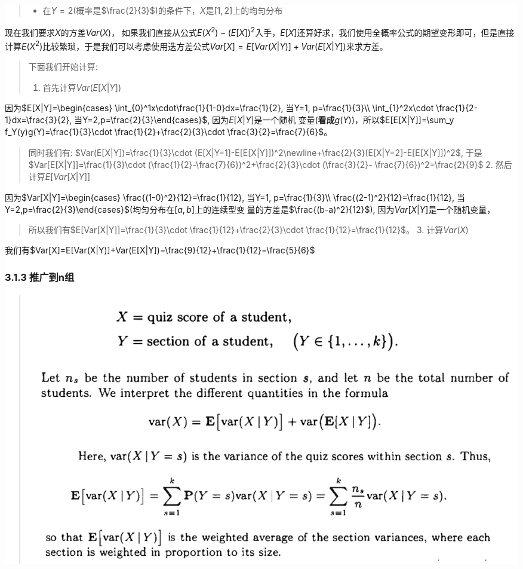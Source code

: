 > - 在$Y=2$(概率是$\frac{2}{3}$)的条件下，$X$是$[1,2]$上的均匀分布
> 
现在我们要求$X$的方差$Var(X)$， 如果我们直接从公式$E(X^2)-(E[X])^2$入手，$E[X]$还算好求，我们使用全概率公式的期望变形即可，但是直接计算$E(X^2)$比较繁琐，于是我们可以考虑使用迭方差公式$Var[X]=E[Var(X|Y)]+Var(E[X|Y])$来求方差。
> 下面我们开始计算:
> 1. 首先计算$Var(E[X|Y])$
> 
因为$E[X|Y]=\begin{cases} \int_{0}^1x\cdot\frac{1}{1-0}dx=\frac{1}{2}, 当Y=1, p=\frac{1}{3}\\ \int_{1}^2x\cdot \frac{1}{2-1}dx=\frac{3}{2}, 当Y=2,p=\frac{2}{3}\end{cases}$, 因为$E[X|Y]$是一个随机		变量(**看成**$g(Y)$)，所以$E[E[X|Y]]=\sum_y f_Y(y)g(Y)=\frac{1}{3}\cdot \frac{1}{2}+\frac{2}{3}\cdot \frac{3}{2}=\frac{7}{6}$。
> 同时我们有:  	$Var(E[X|Y])=\frac{1}{3}\cdot (E[X|Y=1]-E[E[X|Y]])^2\newline+\frac{2}{3}(E[X|Y=2]-E[E[X|Y]])^2$, 
> 于是$Var[E[X|Y]]=\frac{1}{3}\cdot (\frac{1}{2}-\frac{7}{6})^2+\frac{2}{3}\cdot (\frac{3}{2}-
\frac{7}{6})^2=\frac{2}{9}$
> 2. 然后计算$E[Var[X|Y]]$
> 
因为$Var[X|Y]=\begin{cases} \frac{(1-0)^2}{12}=\frac{1}{12}, 当Y=1, p=\frac{1}{3}\\ \frac{(2-1)^2}{12}=\frac{1}{12}, 当Y=2,p=\frac{2}{3}\end{cases}$(均匀分布在$[a,b]$上的连续型变		量的方差是$\frac{(b-a)^2}{12}$), 因为$Var[X|Y]$是一个随机变量，
> 所以我们有$E[Var[X|Y]]=\frac{1}{3}\cdot \frac{1}{12}+\frac{2}{3}\cdot \frac{1}{12}=\frac{1}{12}$。
> 3. 计算$Var(X)$
> 
我们有$Var[X]=E[Var(X|Y)]+Var(E[X|Y])=\frac{9}{12}+\frac{1}{12}=\frac{5}{6}$

 


### 3.1.3 推广到n组
> ![image.png](./__迭代期望与随机变量的和.assets/20231024_0906459662.png)
> ![image.png](./__迭代期望与随机变量的和.assets/20231024_0906458264.png)
> ![image.png](./__迭代期望与随机变量的和.assets/20231024_0906476269.png)